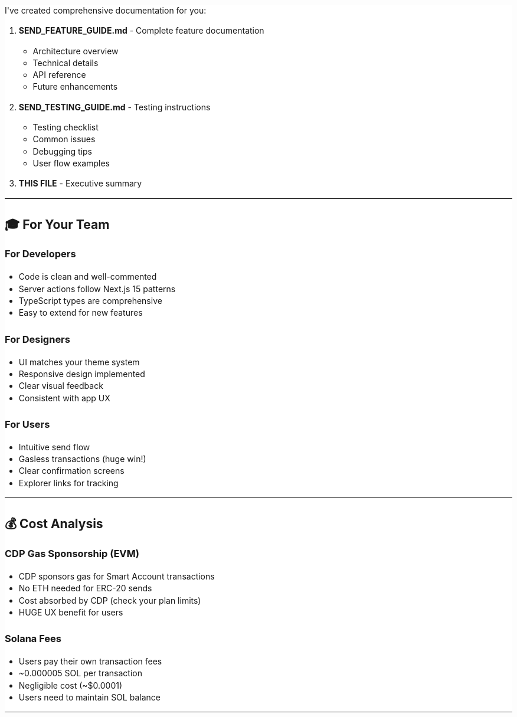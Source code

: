 I've created comprehensive documentation for you:

1. **SEND_FEATURE_GUIDE.md** - Complete feature documentation
   - Architecture overview
   - Technical details
   - API reference
   - Future enhancements

2. **SEND_TESTING_GUIDE.md** - Testing instructions
   - Testing checklist
   - Common issues
   - Debugging tips
   - User flow examples

3. **THIS FILE** - Executive summary

---

## 🎓 For Your Team

### For Developers
- Code is clean and well-commented
- Server actions follow Next.js 15 patterns
- TypeScript types are comprehensive
- Easy to extend for new features

### For Designers
- UI matches your theme system
- Responsive design implemented
- Clear visual feedback
- Consistent with app UX

### For Users
- Intuitive send flow
- Gasless transactions (huge win!)
- Clear confirmation screens
- Explorer links for tracking

---

## 💰 Cost Analysis

### CDP Gas Sponsorship (EVM)
- CDP sponsors gas for Smart Account transactions
- No ETH needed for ERC-20 sends
- Cost absorbed by CDP (check your plan limits)
- HUGE UX benefit for users

### Solana Fees
- Users pay their own transaction fees
- ~0.000005 SOL per transaction
- Negligible cost (~$0.0001)
- Users need to maintain SOL balance

---